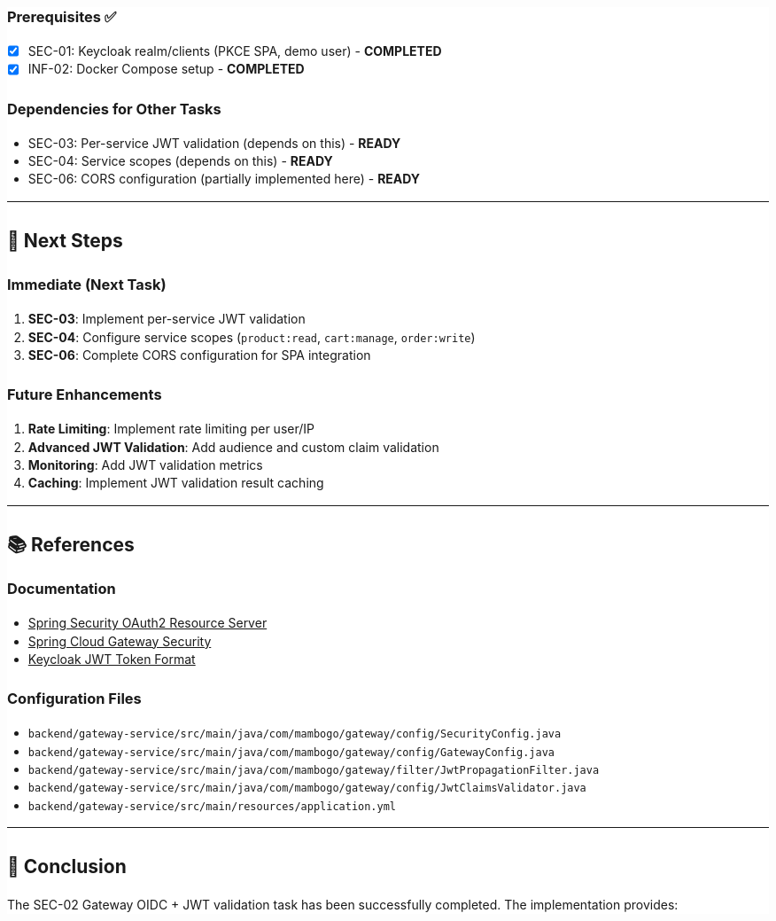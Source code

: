 ### Prerequisites ✅
- [x] SEC-01: Keycloak realm/clients (PKCE SPA, demo user) - **COMPLETED**
- [x] INF-02: Docker Compose setup - **COMPLETED**

### Dependencies for Other Tasks
- SEC-03: Per-service JWT validation (depends on this) - **READY**
- SEC-04: Service scopes (depends on this) - **READY**
- SEC-06: CORS configuration (partially implemented here) - **READY**

---

## 📝 Next Steps

### Immediate (Next Task)
1. **SEC-03**: Implement per-service JWT validation
2. **SEC-04**: Configure service scopes (`product:read`, `cart:manage`, `order:write`)
3. **SEC-06**: Complete CORS configuration for SPA integration

### Future Enhancements
1. **Rate Limiting**: Implement rate limiting per user/IP
2. **Advanced JWT Validation**: Add audience and custom claim validation
3. **Monitoring**: Add JWT validation metrics
4. **Caching**: Implement JWT validation result caching

---

## 📚 References

### Documentation
- [Spring Security OAuth2 Resource Server](https://docs.spring.io/spring-security/reference/servlet/oauth2/resource-server/index.html)
- [Spring Cloud Gateway Security](https://docs.spring.io/spring-cloud-gateway/docs/current/reference/html/#gateway-starter)
- [Keycloak JWT Token Format](https://www.keycloak.org/docs/latest/securing_apps/#_token_format)

### Configuration Files
- `backend/gateway-service/src/main/java/com/mambogo/gateway/config/SecurityConfig.java`
- `backend/gateway-service/src/main/java/com/mambogo/gateway/config/GatewayConfig.java`
- `backend/gateway-service/src/main/java/com/mambogo/gateway/filter/JwtPropagationFilter.java`
- `backend/gateway-service/src/main/java/com/mambogo/gateway/config/JwtClaimsValidator.java`
- `backend/gateway-service/src/main/resources/application.yml`

---

## 🎉 Conclusion

The SEC-02 Gateway OIDC + JWT validation task has been successfully completed. The implementation provides:
